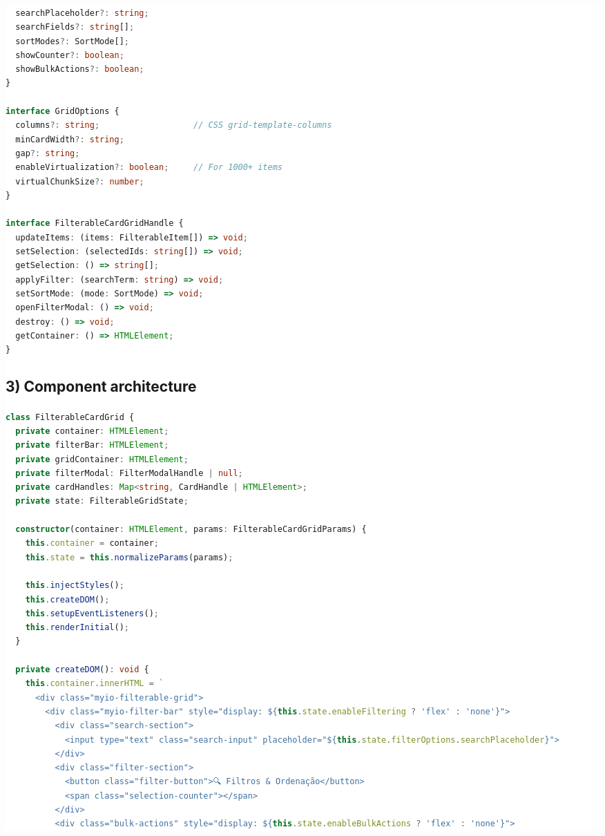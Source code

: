 ```typescript
  searchPlaceholder?: string;
  searchFields?: string[];
  sortModes?: SortMode[];
  showCounter?: boolean;
  showBulkActions?: boolean;
}

interface GridOptions {
  columns?: string;                   // CSS grid-template-columns
  minCardWidth?: string;
  gap?: string;
  enableVirtualization?: boolean;     // For 1000+ items
  virtualChunkSize?: number;
}

interface FilterableCardGridHandle {
  updateItems: (items: FilterableItem[]) => void;
  setSelection: (selectedIds: string[]) => void;
  getSelection: () => string[];
  applyFilter: (searchTerm: string) => void;
  setSortMode: (mode: SortMode) => void;
  openFilterModal: () => void;
  destroy: () => void;
  getContainer: () => HTMLElement;
}
```

## 3) Component architecture

```typescript
class FilterableCardGrid {
  private container: HTMLElement;
  private filterBar: HTMLElement;
  private gridContainer: HTMLElement;
  private filterModal: FilterModalHandle | null;
  private cardHandles: Map<string, CardHandle | HTMLElement>;
  private state: FilterableGridState;

  constructor(container: HTMLElement, params: FilterableCardGridParams) {
    this.container = container;
    this.state = this.normalizeParams(params);

    this.injectStyles();
    this.createDOM();
    this.setupEventListeners();
    this.renderInitial();
  }

  private createDOM(): void {
    this.container.innerHTML = `
      <div class="myio-filterable-grid">
        <div class="myio-filter-bar" style="display: ${this.state.enableFiltering ? 'flex' : 'none'}">
          <div class="search-section">
            <input type="text" class="search-input" placeholder="${this.state.filterOptions.searchPlaceholder}">
          </div>
          <div class="filter-section">
            <button class="filter-button">🔍 Filtros & Ordenação</button>
            <span class="selection-counter"></span>
          </div>
          <div class="bulk-actions" style="display: ${this.state.enableBulkActions ? 'flex' : 'none'}">
```